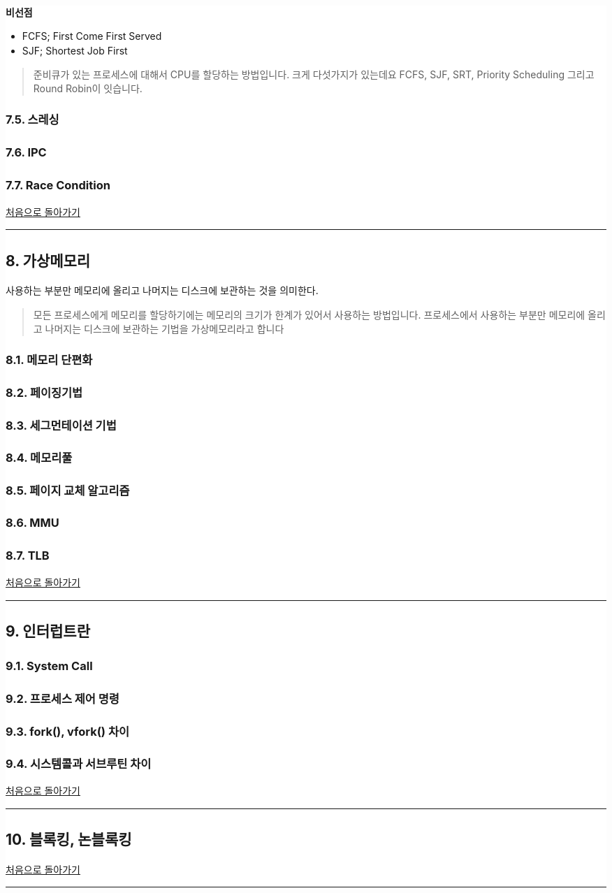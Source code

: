 **비선점**
- FCFS; First Come First Served
- SJF; Shortest Job First

> 준비큐가 있는 프로세스에 대해서 CPU를 할당하는 방법입니다. 크게 다섯가지가 있는데요 FCFS, SJF, SRT, Priority Scheduling 그리고 Round Robin이 잇습니다.

### 7.5. 스레싱
### 7.6. IPC
### 7.7. Race Condition

[처음으로 돌아가기](https://github.com/HK-An/today_i_learned/)
<hr />

## 8. 가상메모리
사용하는 부분만 메모리에 올리고 나머지는 디스크에 보관하는 것을 의미한다.

> 모든 프로세스에게 메모리를 할당하기에는 메모리의 크기가 한계가 있어서 사용하는 방법입니다. 프로세스에서 사용하는 부분만 메모리에 올리고 나머지는 디스크에 보관하는 기법을 가상메모리라고 합니다

### 8.1. 메모리 단편화
### 8.2. 페이징기법
### 8.3. 세그먼테이션 기법
### 8.4. 메모리풀
### 8.5. 페이지 교체 알고리즘
### 8.6. MMU
### 8.7. TLB

[처음으로 돌아가기](https://github.com/HK-An/today_i_learned/)
<hr />

## 9. 인터럽트란
### 9.1. System Call
### 9.2. 프로세스 제어 명령
### 9.3. fork(), vfork() 차이
### 9.4. 시스템콜과 서브루틴 차이

[처음으로 돌아가기](https://github.com/HK-An/today_i_learned/)
<hr />

## 10. 블록킹, 논블록킹

[처음으로 돌아가기](https://github.com/HK-An/today_i_learned/)
<hr />
